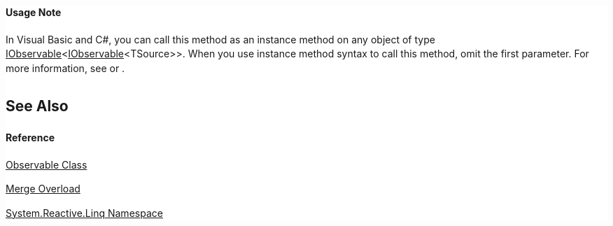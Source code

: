 #### Usage Note

In Visual Basic and C\#, you can call this method as an instance method on any object of type [IObservable](https://msdn.microsoft.com/en-us/library/Dd990377)\<[IObservable](https://msdn.microsoft.com/en-us/library/Dd990377)\<TSource\>\>. When you use instance method syntax to call this method, omit the first parameter. For more information, see [](https://msdn.microsoft.com/en-us/library/Bb384936) or [](https://msdn.microsoft.com/en-us/library/Bb383977).

## See Also

#### Reference

[Observable Class](Observable\Observable.md)

[Merge Overload](Merge\Observable.Merge.md)

[System.Reactive.Linq Namespace](System.Reactive.Linq\System.Reactive.Linq.md)








